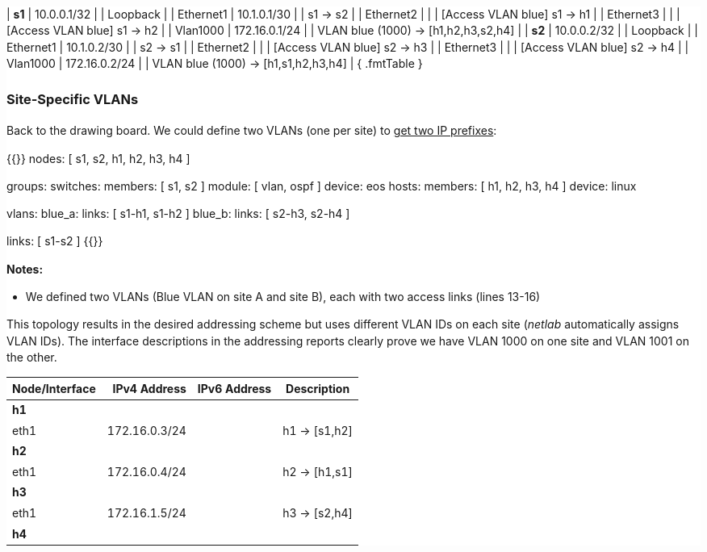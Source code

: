 | **s1** |  10.0.0.1/32 |  | Loopback |
| Ethernet1 | 10.1.0.1/30 |  | s1 -> s2 |
| Ethernet2 |  |  | [Access VLAN blue] s1 -> h1 |
| Ethernet3 |  |  | [Access VLAN blue] s1 -> h2 |
| Vlan1000 | 172.16.0.1/24 |  | VLAN blue (1000) -> [h1,h2,h3,s2,h4] |
| **s2** |  10.0.0.2/32 |  | Loopback |
| Ethernet1 | 10.1.0.2/30 |  | s2 -> s1 |
| Ethernet2 |  |  | [Access VLAN blue] s2 -> h3 |
| Ethernet3 |  |  | [Access VLAN blue] s2 -> h4 |
| Vlan1000 | 172.16.0.2/24 |  | VLAN blue (1000) -> [h1,s1,h2,h3,h4] |
{ .fmtTable }

### Site-Specific VLANs

Back to the drawing board. We could define two VLANs (one per site) to [get two IP prefixes](https://netlab.tools/module/vlan/#vlan-addressing):

{{<printout>}}
nodes: [ s1, s2, h1, h2, h3, h4 ]

groups: 
  switches:
    members: [ s1, s2 ]
    module: [ vlan, ospf ]
    device: eos
  hosts:
    members: [ h1, h2, h3, h4 ]
    device: linux

vlans:
  blue_a:
    links: [ s1-h1, s1-h2 ]
  blue_b:
    links: [ s2-h3, s2-h4 ]

links: [ s1-s2 ]
{{</printout>}}

**Notes:**

* We defined two VLANs (Blue VLAN on site A and site B), each with two access links (lines 13-16)

This topology results in the desired addressing scheme but uses different VLAN IDs on each site (_netlab_ automatically assigns VLAN IDs). The interface descriptions in the addressing reports clearly prove we have VLAN 1000 on one site and VLAN 1001 on the other.

| Node/Interface | IPv4 Address | IPv6 Address | Description |
|----------------|-------------:|-------------:|-------------|
| **h1** |
| eth1 | 172.16.0.3/24 |  | h1 -> [s1,h2] |
| **h2** |
| eth1 | 172.16.0.4/24 |  | h2 -> [h1,s1] |
| **h3** |
| eth1 | 172.16.1.5/24 |  | h3 -> [s2,h4] |
| **h4** |
